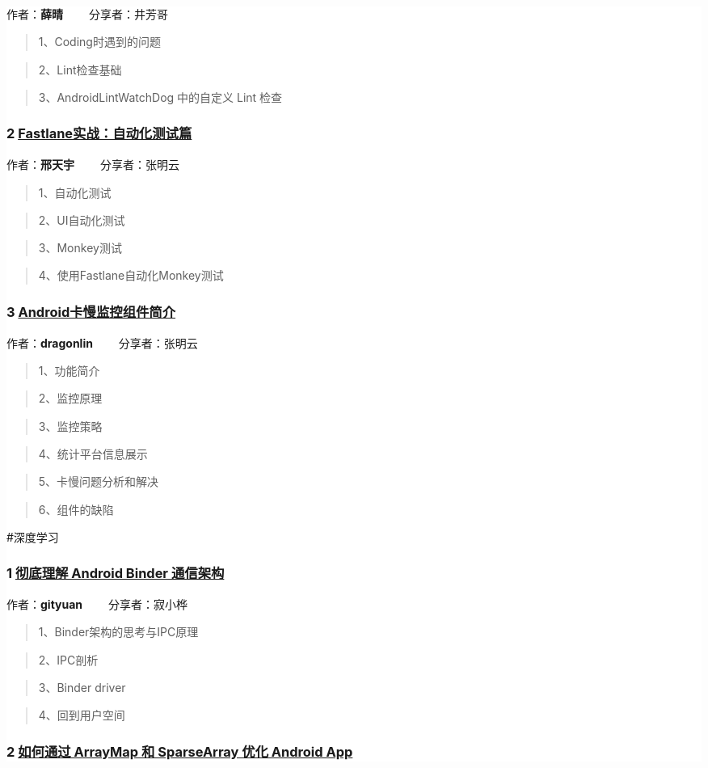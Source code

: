 作者：**薛晴** &emsp;&emsp;分享者：井芳哥

>1、Coding时遇到的问题

>2、Lint检查基础

>3、AndroidLintWatchDog 中的自定义 Lint 检查


### 2 [Fastlane实战：自动化测试篇](http://mp.weixin.qq.com/s?__biz=MzA3ODg4MDk0Ng==&mid=2651112814&idx=1&sn=e264b9ffc66bf01b60e0a0c981080998&chksm=844c6cb3b33be5a52e8f4970b4ff3fcc1d36eda9cd2ebd99a678b7875e136a40ccb7bb092dab&mpshare=1&scene=1&srcid=1026RFi5zvZHHqfM9JMFPkH0#wechat_redirect)

作者：**邢天宇** &emsp;&emsp;分享者：张明云

>1、自动化测试

>2、UI自动化测试

>3、Monkey测试

>4、使用Fastlane自动化Monkey测试

### 3 [Android卡慢监控组件简介](http://mp.weixin.qq.com/s?__biz=MzI1MTA1MzM2Nw==&mid=2649796870&idx=1&sn=fd911850e32dd955316664c8c4104946&chksm=f1fcc55ec68b4c4865fd7466cc21f5e0b72080a034757613678cd011162858561310513834af&mpshare=1&scene=1&srcid=1027ov1rfQU239BdbSjW9qH8#wechat_redirect)

作者：**dragonlin** &emsp;&emsp;分享者：张明云

>1、功能简介

>2、监控原理

>3、监控策略

>4、统计平台信息展示

>5、卡慢问题分析和解决

>6、组件的缺陷

#深度学习

### 1 [彻底理解 Android Binder 通信架构](http://www.diycode.cc/topics/384)

作者：**gityuan** &emsp;&emsp;分享者：寂小桦

>1、Binder架构的思考与IPC原理

>2、IPC剖析

>3、Binder driver

>4、回到用户空间

### 2 [如何通过 ArrayMap 和 SparseArray 优化 Android App](https://zhuanlan.zhihu.com/p/23224444)
